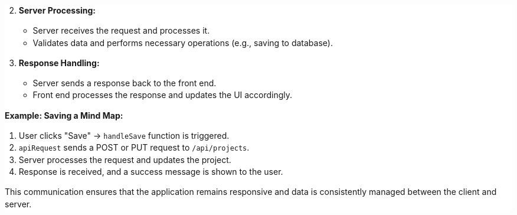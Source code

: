 2. **Server Processing:**
   - Server receives the request and processes it.
   - Validates data and performs necessary operations (e.g., saving to database).

3. **Response Handling:**
   - Server sends a response back to the front end.
   - Front end processes the response and updates the UI accordingly.

**Example: Saving a Mind Map:**

1. User clicks "Save" → `handleSave` function is triggered.
2. `apiRequest` sends a POST or PUT request to `/api/projects`.
3. Server processes the request and updates the project.
4. Response is received, and a success message is shown to the user.

This communication ensures that the application remains responsive and data is consistently managed between the client and server. 